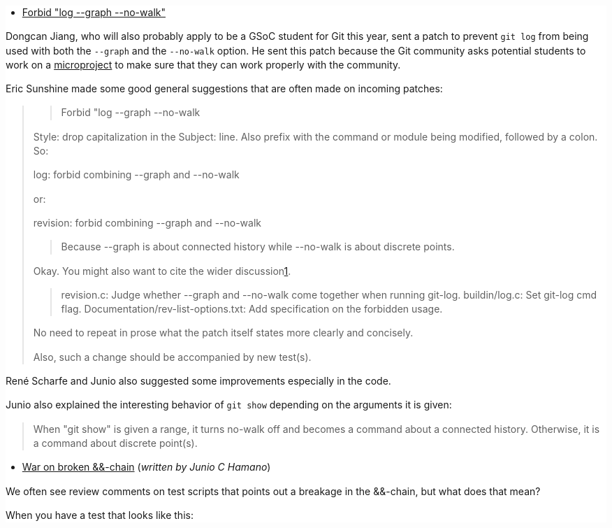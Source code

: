 * [Forbid "log --graph --no-walk"](https://public-inbox.org/git/1425632110-31863-1-git-send-email-dongcan.jiang%40gmail.com/)

Dongcan Jiang, who will also probably apply to be a GSoC student for
Git this year, sent a patch to prevent `git log` from being used with both
the `--graph` and the `--no-walk` option. He sent this patch because
the Git community asks potential students to work on a
[microproject](https://git.github.io/SoC-2015-Microprojects.html) to
make sure that they can work properly with the community.

Eric Sunshine made some good general suggestions that are often made
on incoming patches:

>> Forbid "log --graph --no-walk
>
>Style: drop capitalization in the Subject: line. Also prefix with the
>command or module being modified, followed by a colon. So:
>
>    log: forbid combining --graph and --no-walk
>
>or:
>
>    revision: forbid combining --graph and --no-walk
>
>> Because --graph is about connected history while --no-walk is about discrete points.
>
>Okay. You might also want to cite the wider discussion[1].
>
>[1]: https://public-inbox.org/git/7vvc9ylh97.fsf%40alter.siamese.dyndns.org/
>
>> revision.c: Judge whether --graph and --no-walk come together when running git-log.
>> buildin/log.c: Set git-log cmd flag.
>> Documentation/rev-list-options.txt: Add specification on the forbidden usage.
>
>No need to repeat in prose what the patch itself states more clearly
>and concisely.
>
>Also, such a change should be accompanied by new test(s).

René Scharfe and Junio also suggested some improvements especially in the code.

Junio also explained the interesting behavior of `git show` depending
on the arguments it is given:

> When "git show" is given a range, it turns no-walk off and becomes a
> command about a connected history.  Otherwise, it is a command about
> discrete point(s).

* [War on broken &&-chain](https://public-inbox.org/git/20150320100429.GA17354%40peff.net/) (*written by Junio C Hamano*)

We often see review comments on test scripts that points out a
breakage in the &&-chain, but what does that mean?

When you have a test that looks like this:
